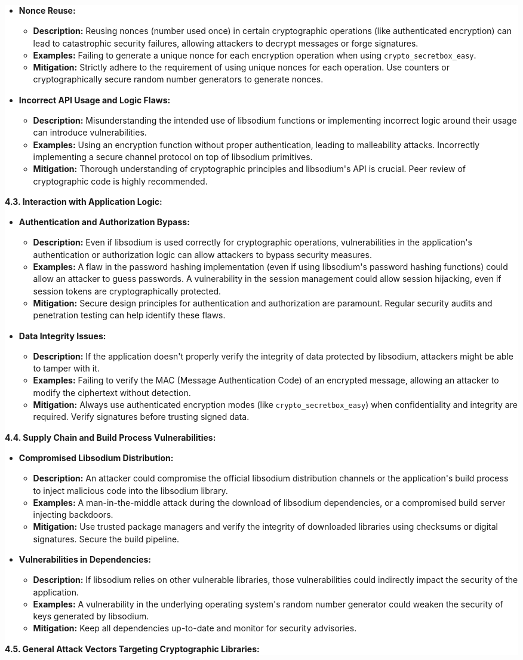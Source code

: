 * **Nonce Reuse:**
    * **Description:**  Reusing nonces (number used once) in certain cryptographic operations (like authenticated encryption) can lead to catastrophic security failures, allowing attackers to decrypt messages or forge signatures.
    * **Examples:**  Failing to generate a unique nonce for each encryption operation when using `crypto_secretbox_easy`.
    * **Mitigation:**  Strictly adhere to the requirement of using unique nonces for each operation. Use counters or cryptographically secure random number generators to generate nonces.

* **Incorrect API Usage and Logic Flaws:**
    * **Description:**  Misunderstanding the intended use of libsodium functions or implementing incorrect logic around their usage can introduce vulnerabilities.
    * **Examples:**  Using an encryption function without proper authentication, leading to malleability attacks. Incorrectly implementing a secure channel protocol on top of libsodium primitives.
    * **Mitigation:**  Thorough understanding of cryptographic principles and libsodium's API is crucial. Peer review of cryptographic code is highly recommended.

**4.3. Interaction with Application Logic:**

* **Authentication and Authorization Bypass:**
    * **Description:**  Even if libsodium is used correctly for cryptographic operations, vulnerabilities in the application's authentication or authorization logic can allow attackers to bypass security measures.
    * **Examples:**  A flaw in the password hashing implementation (even if using libsodium's password hashing functions) could allow an attacker to guess passwords. A vulnerability in the session management could allow session hijacking, even if session tokens are cryptographically protected.
    * **Mitigation:**  Secure design principles for authentication and authorization are paramount. Regular security audits and penetration testing can help identify these flaws.

* **Data Integrity Issues:**
    * **Description:**  If the application doesn't properly verify the integrity of data protected by libsodium, attackers might be able to tamper with it.
    * **Examples:**  Failing to verify the MAC (Message Authentication Code) of an encrypted message, allowing an attacker to modify the ciphertext without detection.
    * **Mitigation:**  Always use authenticated encryption modes (like `crypto_secretbox_easy`) when confidentiality and integrity are required. Verify signatures before trusting signed data.

**4.4. Supply Chain and Build Process Vulnerabilities:**

* **Compromised Libsodium Distribution:**
    * **Description:**  An attacker could compromise the official libsodium distribution channels or the application's build process to inject malicious code into the libsodium library.
    * **Examples:**  A man-in-the-middle attack during the download of libsodium dependencies, or a compromised build server injecting backdoors.
    * **Mitigation:**  Use trusted package managers and verify the integrity of downloaded libraries using checksums or digital signatures. Secure the build pipeline.

* **Vulnerabilities in Dependencies:**
    * **Description:**  If libsodium relies on other vulnerable libraries, those vulnerabilities could indirectly impact the security of the application.
    * **Examples:**  A vulnerability in the underlying operating system's random number generator could weaken the security of keys generated by libsodium.
    * **Mitigation:**  Keep all dependencies up-to-date and monitor for security advisories.

**4.5. General Attack Vectors Targeting Cryptographic Libraries:**
